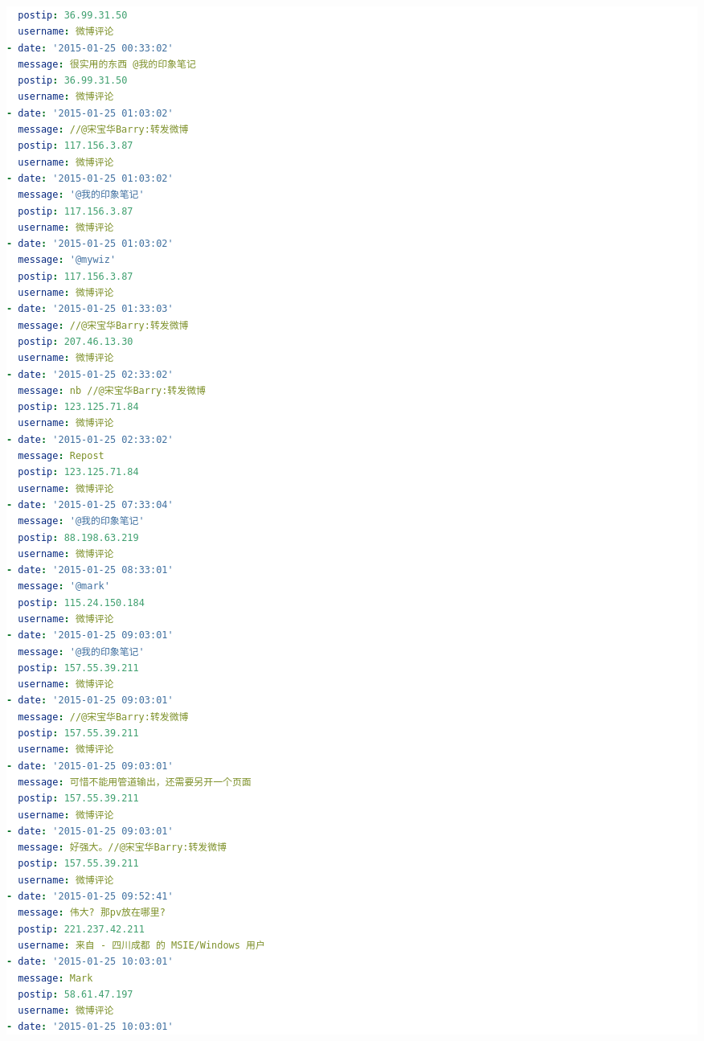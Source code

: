 ```yaml
  postip: 36.99.31.50
  username: 微博评论
- date: '2015-01-25 00:33:02'
  message: 很实用的东西 @我的印象笔记
  postip: 36.99.31.50
  username: 微博评论
- date: '2015-01-25 01:03:02'
  message: //@宋宝华Barry:转发微博
  postip: 117.156.3.87
  username: 微博评论
- date: '2015-01-25 01:03:02'
  message: '@我的印象笔记'
  postip: 117.156.3.87
  username: 微博评论
- date: '2015-01-25 01:03:02'
  message: '@mywiz'
  postip: 117.156.3.87
  username: 微博评论
- date: '2015-01-25 01:33:03'
  message: //@宋宝华Barry:转发微博
  postip: 207.46.13.30
  username: 微博评论
- date: '2015-01-25 02:33:02'
  message: nb //@宋宝华Barry:转发微博
  postip: 123.125.71.84
  username: 微博评论
- date: '2015-01-25 02:33:02'
  message: Repost
  postip: 123.125.71.84
  username: 微博评论
- date: '2015-01-25 07:33:04'
  message: '@我的印象笔记'
  postip: 88.198.63.219
  username: 微博评论
- date: '2015-01-25 08:33:01'
  message: '@mark'
  postip: 115.24.150.184
  username: 微博评论
- date: '2015-01-25 09:03:01'
  message: '@我的印象笔记'
  postip: 157.55.39.211
  username: 微博评论
- date: '2015-01-25 09:03:01'
  message: //@宋宝华Barry:转发微博
  postip: 157.55.39.211
  username: 微博评论
- date: '2015-01-25 09:03:01'
  message: 可惜不能用管道输出，还需要另开一个页面
  postip: 157.55.39.211
  username: 微博评论
- date: '2015-01-25 09:03:01'
  message: 好强大。//@宋宝华Barry:转发微博
  postip: 157.55.39.211
  username: 微博评论
- date: '2015-01-25 09:52:41'
  message: 伟大? 那pv放在哪里?
  postip: 221.237.42.211
  username: 来自 - 四川成都 的 MSIE/Windows 用户
- date: '2015-01-25 10:03:01'
  message: Mark
  postip: 58.61.47.197
  username: 微博评论
- date: '2015-01-25 10:03:01'
```